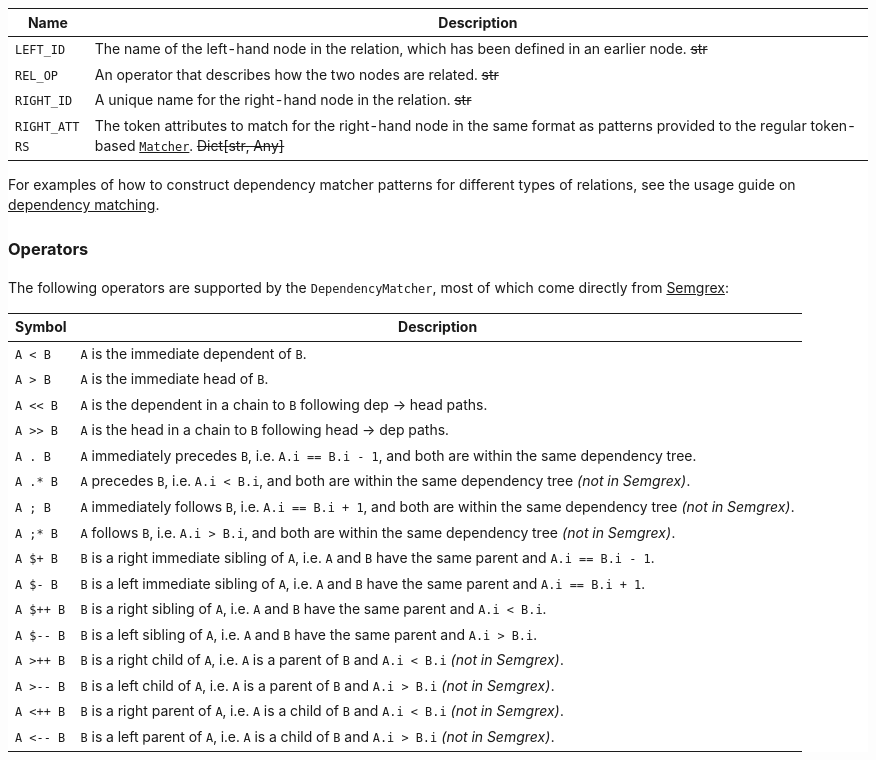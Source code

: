 | Name          | Description                                                                                                                                                            |
| ------------- | ---------------------------------------------------------------------------------------------------------------------------------------------------------------------- |
| `LEFT_ID`     | The name of the left-hand node in the relation, which has been defined in an earlier node. ~~str~~                                                                     |
| `REL_OP`      | An operator that describes how the two nodes are related. ~~str~~                                                                                                      |
| `RIGHT_ID`    | A unique name for the right-hand node in the relation. ~~str~~                                                                                                         |
| `RIGHT_ATTRS` | The token attributes to match for the right-hand node in the same format as patterns provided to the regular token-based [`Matcher`](/api/matcher). ~~Dict[str, Any]~~ |

<Infobox title="Designing dependency matcher patterns" emoji="📖">

For examples of how to construct dependency matcher patterns for different types
of relations, see the usage guide on
[dependency matching](/usage/rule-based-matching#dependencymatcher).

</Infobox>

### Operators

The following operators are supported by the `DependencyMatcher`, most of which
come directly from
[Semgrex](https://nlp.stanford.edu/nlp/javadoc/javanlp/edu/stanford/nlp/semgraph/semgrex/SemgrexPattern.html):

| Symbol    | Description                                                                                                          |
| --------- | -------------------------------------------------------------------------------------------------------------------- |
| `A < B`   | `A` is the immediate dependent of `B`.                                                                               |
| `A > B`   | `A` is the immediate head of `B`.                                                                                    |
| `A << B`  | `A` is the dependent in a chain to `B` following dep &rarr; head paths.                                              |
| `A >> B`  | `A` is the head in a chain to `B` following head &rarr; dep paths.                                                   |
| `A . B`   | `A` immediately precedes `B`, i.e. `A.i == B.i - 1`, and both are within the same dependency tree.                   |
| `A .* B`  | `A` precedes `B`, i.e. `A.i < B.i`, and both are within the same dependency tree _(not in Semgrex)_.                 |
| `A ; B`   | `A` immediately follows `B`, i.e. `A.i == B.i + 1`, and both are within the same dependency tree _(not in Semgrex)_. |
| `A ;* B`  | `A` follows `B`, i.e. `A.i > B.i`, and both are within the same dependency tree _(not in Semgrex)_.                  |
| `A $+ B`  | `B` is a right immediate sibling of `A`, i.e. `A` and `B` have the same parent and `A.i == B.i - 1`.                 |
| `A $- B`  | `B` is a left immediate sibling of `A`, i.e. `A` and `B` have the same parent and `A.i == B.i + 1`.                  |
| `A $++ B` | `B` is a right sibling of `A`, i.e. `A` and `B` have the same parent and `A.i < B.i`.                                |
| `A $-- B` | `B` is a left sibling of `A`, i.e. `A` and `B` have the same parent and `A.i > B.i`.                                 |
| `A >++ B` | `B` is a right child of `A`, i.e. `A` is a parent of `B` and `A.i < B.i` _(not in Semgrex)_.                         |
| `A >-- B` | `B` is a left child of `A`, i.e. `A` is a parent of `B` and `A.i > B.i` _(not in Semgrex)_.                          |
| `A <++ B` | `B` is a right parent of `A`, i.e. `A` is a child of `B` and `A.i < B.i` _(not in Semgrex)_.                         |
| `A <-- B` | `B` is a left parent of `A`, i.e. `A` is a child of `B` and `A.i > B.i` _(not in Semgrex)_.                          |
